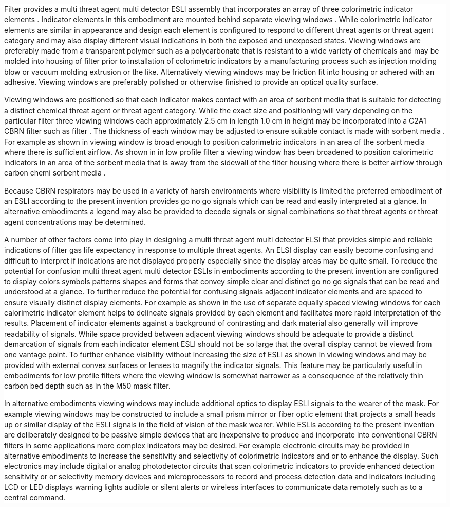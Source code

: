Filter provides a multi threat agent multi detector ESLI assembly that incorporates an array of three colorimetric indicator elements . Indicator elements in this embodiment are mounted behind separate viewing windows . While colorimetric indicator elements are similar in appearance and design each element is configured to respond to different threat agents or threat agent category and may also display different visual indications in both the exposed and unexposed states. Viewing windows are preferably made from a transparent polymer such as a polycarbonate that is resistant to a wide variety of chemicals and may be molded into housing of filter prior to installation of colorimetric indicators by a manufacturing process such as injection molding blow or vacuum molding extrusion or the like. Alternatively viewing windows may be friction fit into housing or adhered with an adhesive. Viewing windows are preferably polished or otherwise finished to provide an optical quality surface.

Viewing windows are positioned so that each indicator makes contact with an area of sorbent media that is suitable for detecting a distinct chemical threat agent or threat agent category. While the exact size and positioning will vary depending on the particular filter three viewing windows each approximately 2.5 cm in length 1.0 cm in height may be incorporated into a C2A1 CBRN filter such as filter . The thickness of each window may be adjusted to ensure suitable contact is made with sorbent media . For example as shown in viewing window is broad enough to position calorimetric indicators in an area of the sorbent media where there is sufficient airflow. As shown in in low profile filter a viewing window has been broadened to position calorimetric indicators in an area of the sorbent media that is away from the sidewall of the filter housing where there is better airflow through carbon chemi sorbent media .

Because CBRN respirators may be used in a variety of harsh environments where visibility is limited the preferred embodiment of an ESLI according to the present invention provides go no go signals which can be read and easily interpreted at a glance. In alternative embodiments a legend may also be provided to decode signals or signal combinations so that threat agents or threat agent concentrations may be determined.

A number of other factors come into play in designing a multi threat agent multi detector ELSI that provides simple and reliable indications of filter gas life expectancy in response to multiple threat agents. An ELSI display can easily become confusing and difficult to interpret if indications are not displayed properly especially since the display areas may be quite small. To reduce the potential for confusion multi threat agent multi detector ESLIs in embodiments according to the present invention are configured to display colors symbols patterns shapes and forms that convey simple clear and distinct go no go signals that can be read and understood at a glance. To further reduce the potential for confusing signals adjacent indicator elements and are spaced to ensure visually distinct display elements. For example as shown in the use of separate equally spaced viewing windows for each calorimetric indicator element helps to delineate signals provided by each element and facilitates more rapid interpretation of the results. Placement of indicator elements against a background of contrasting and dark material also generally will improve readability of signals. While space provided between adjacent viewing windows should be adequate to provide a distinct demarcation of signals from each indicator element ESLI should not be so large that the overall display cannot be viewed from one vantage point. To further enhance visibility without increasing the size of ESLI as shown in viewing windows and may be provided with external convex surfaces or lenses to magnify the indicator signals. This feature may be particularly useful in embodiments for low profile filters where the viewing window is somewhat narrower as a consequence of the relatively thin carbon bed depth such as in the M50 mask filter.

In alternative embodiments viewing windows may include additional optics to display ESLI signals to the wearer of the mask. For example viewing windows may be constructed to include a small prism mirror or fiber optic element that projects a small heads up or similar display of the ESLI signals in the field of vision of the mask wearer. While ESLIs according to the present invention are deliberately designed to be passive simple devices that are inexpensive to produce and incorporate into conventional CBRN filters in some applications more complex indicators may be desired. For example electronic circuits may be provided in alternative embodiments to increase the sensitivity and selectivity of colorimetric indicators and or to enhance the display. Such electronics may include digital or analog photodetector circuits that scan colorimetric indicators to provide enhanced detection sensitivity or or selectivity memory devices and microprocessors to record and process detection data and indicators including LCD or LED displays warning lights audible or silent alerts or wireless interfaces to communicate data remotely such as to a central command.
